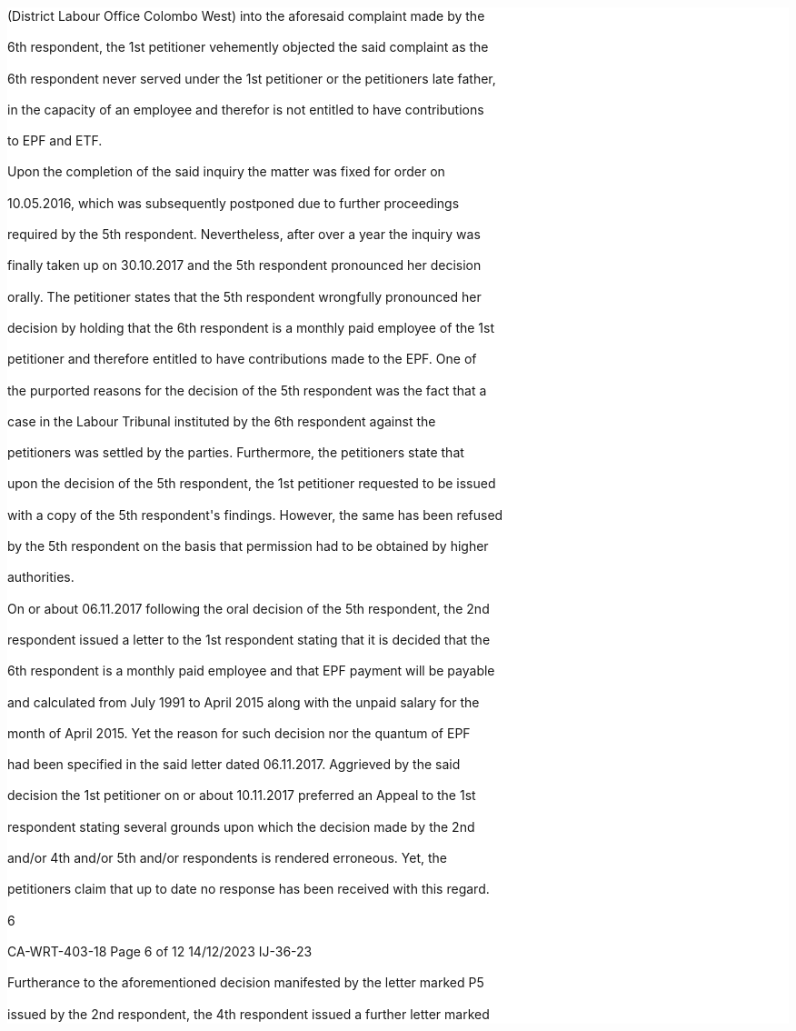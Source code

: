 (District Labour Office Colombo West) into the aforesaid complaint made by the

6th respondent, the 1st petitioner vehemently objected the said complaint as the

6th respondent never served under the 1st petitioner or the petitioners late father,

in the capacity of an employee and therefor is not entitled to have contributions

to EPF and ETF.

Upon the completion of the said inquiry the matter was fixed for order on

10.05.2016, which was subsequently postponed due to further proceedings

required by the 5th respondent. Nevertheless, after over a year the inquiry was

finally taken up on 30.10.2017 and the 5th respondent pronounced her decision

orally. The petitioner states that the 5th respondent wrongfully pronounced her

decision by holding that the 6th respondent is a monthly paid employee of the 1st

petitioner and therefore entitled to have contributions made to the EPF. One of

the purported reasons for the decision of the 5th respondent was the fact that a

case in the Labour Tribunal instituted by the 6th respondent against the

petitioners was settled by the parties. Furthermore, the petitioners state that

upon the decision of the 5th respondent, the 1st petitioner requested to be issued

with a copy of the 5th respondent's findings. However, the same has been refused

by the 5th respondent on the basis that permission had to be obtained by higher

authorities.

On or about 06.11.2017 following the oral decision of the 5th respondent, the 2nd

respondent issued a letter to the 1st respondent stating that it is decided that the

6th respondent is a monthly paid employee and that EPF payment will be payable

and calculated from July 1991 to April 2015 along with the unpaid salary for the

month of April 2015. Yet the reason for such decision nor the quantum of EPF

had been specified in the said letter dated 06.11.2017. Aggrieved by the said

decision the 1st petitioner on or about 10.11.2017 preferred an Appeal to the 1st

respondent stating several grounds upon which the decision made by the 2nd

and/or 4th and/or 5th and/or respondents is rendered erroneous. Yet, the

petitioners claim that up to date no response has been received with this regard.

6

CA-WRT-403-18 Page 6 of 12 14/12/2023 IJ-36-23

Furtherance to the aforementioned decision manifested by the letter marked P5

issued by the 2nd respondent, the 4th respondent issued a further letter marked
